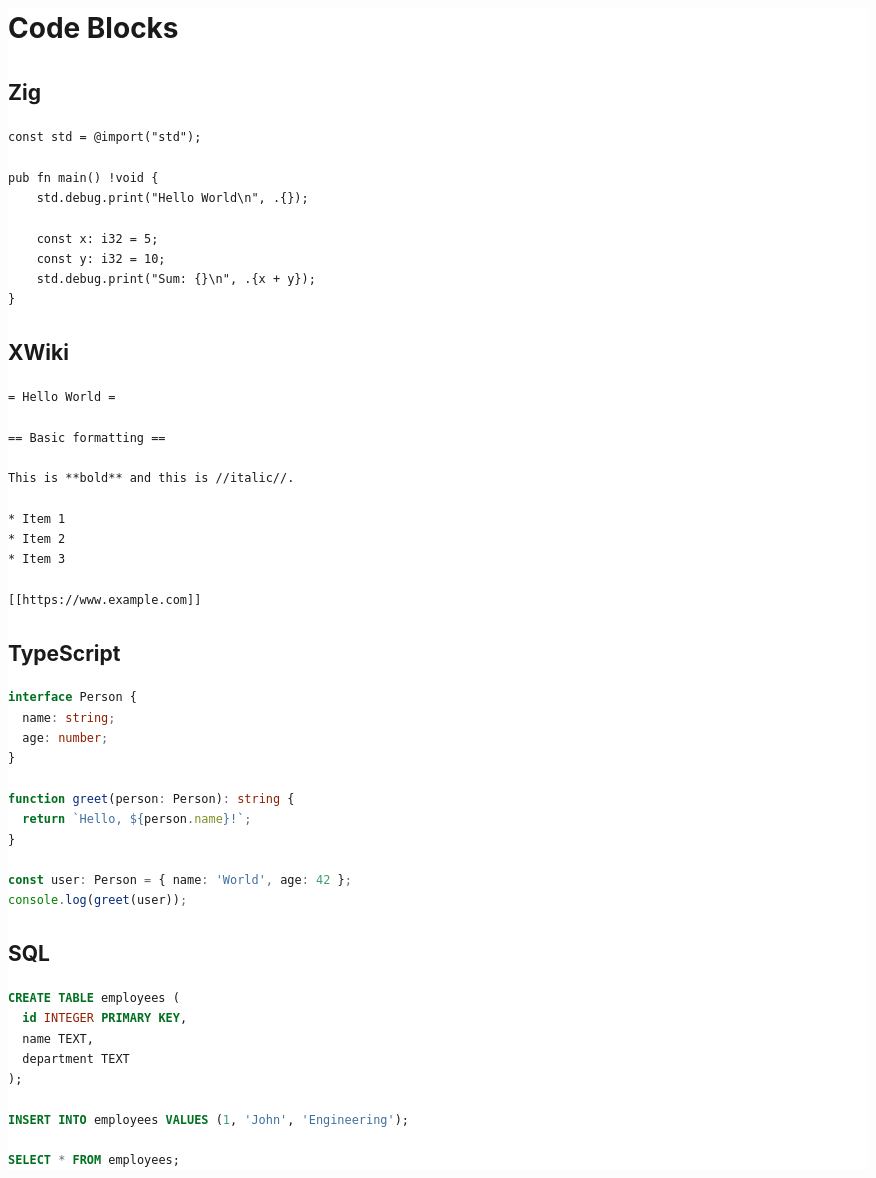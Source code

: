 # Code Blocks

## Zig
```zig
const std = @import("std");

pub fn main() !void {
    std.debug.print("Hello World\n", .{});

    const x: i32 = 5;
    const y: i32 = 10;
    std.debug.print("Sum: {}\n", .{x + y});
}
```

## XWiki
```xwiki
= Hello World =

== Basic formatting ==

This is **bold** and this is //italic//.

* Item 1
* Item 2
* Item 3

[[https://www.example.com]]
```

## TypeScript
```typescript
interface Person {
  name: string;
  age: number;
}

function greet(person: Person): string {
  return `Hello, ${person.name}!`;
}

const user: Person = { name: 'World', age: 42 };
console.log(greet(user));
```

## SQL
```sql
CREATE TABLE employees (
  id INTEGER PRIMARY KEY,
  name TEXT,
  department TEXT
);

INSERT INTO employees VALUES (1, 'John', 'Engineering');

SELECT * FROM employees;
```
